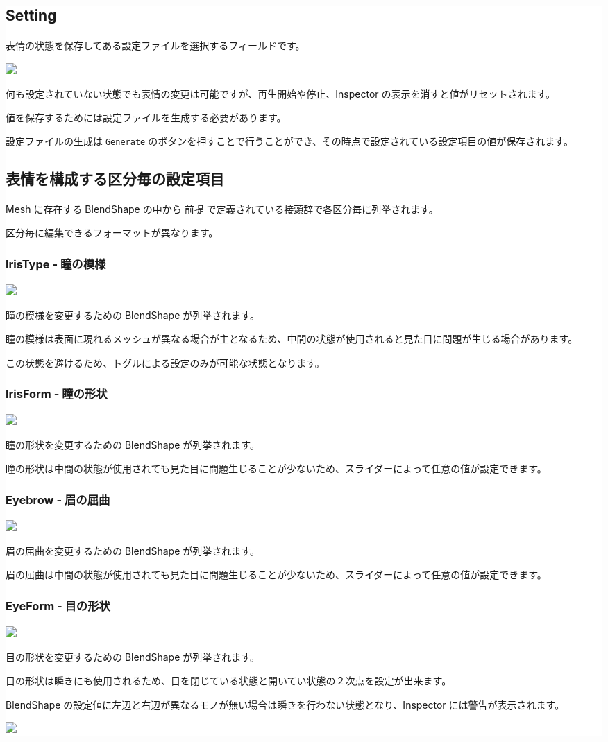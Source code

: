## Setting

表情の状態を保存してある設定ファイルを選択するフィールドです。

![](Documentation~/Setting.png)

何も設定されていない状態でも表情の変更は可能ですが、再生開始や停止、Inspector の表示を消すと値がリセットされます。

値を保存するためには設定ファイルを生成する必要があります。

設定ファイルの生成は `Generate` のボタンを押すことで行うことができ、その時点で設定されている設定項目の値が保存されます。

## 表情を構成する区分毎の設定項目

Mesh に存在する BlendShape の中から [前提](#前提-blendshape) で定義されている接頭辞で各区分毎に列挙されます。

区分毎に編集できるフォーマットが異なります。

### IrisType - 瞳の模様

![](Documentation~/IrisType.png)

瞳の模様を変更するための BlendShape が列挙されます。

瞳の模様は表面に現れるメッシュが異なる場合が主となるため、中間の状態が使用されると見た目に問題が生じる場合があります。

この状態を避けるため、トグルによる設定のみが可能な状態となります。

### IrisForm - 瞳の形状

![](Documentation~/IrisForm.png)

瞳の形状を変更するための BlendShape が列挙されます。

瞳の形状は中間の状態が使用されても見た目に問題生じることが少ないため、スライダーによって任意の値が設定できます。

### Eyebrow - 眉の屈曲

![](Documentation~/Eyebrow.png)

眉の屈曲を変更するための BlendShape が列挙されます。

眉の屈曲は中間の状態が使用されても見た目に問題生じることが少ないため、スライダーによって任意の値が設定できます。

### EyeForm - 目の形状

![](Documentation~/EyeForm.png)

目の形状を変更するための BlendShape が列挙されます。

目の形状は瞬きにも使用されるため、目を閉じている状態と開いてい状態の２次点を設定が出来ます。

BlendShape の設定値に左辺と右辺が異なるモノが無い場合は瞬きを行わない状態となり、Inspector には警告が表示されます。

![](Documentation~/EyeFormWarning.png)
